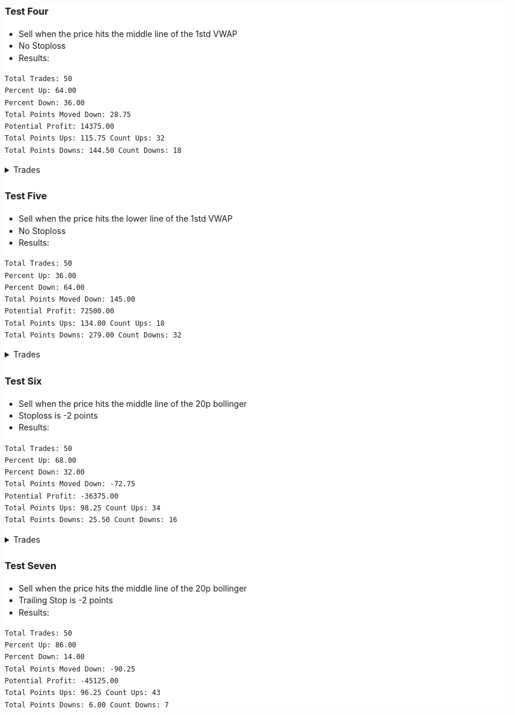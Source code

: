 ### Test Four
* Sell when the price hits the middle line of the 1std VWAP
* No Stoploss
* Results:
```
Total Trades: 50
Percent Up: 64.00
Percent Down: 36.00
Total Points Moved Down: 28.75
Potential Profit: 14375.00
Total Points Ups: 115.75 Count Ups: 32
Total Points Downs: 144.50 Count Downs: 18
```

<details><summary>Trades</summary></details>

### Test Five
* Sell when the price hits the lower line of the 1std VWAP
* No Stoploss
* Results:
```
Total Trades: 50
Percent Up: 36.00
Percent Down: 64.00
Total Points Moved Down: 145.00
Potential Profit: 72500.00
Total Points Ups: 134.00 Count Ups: 18
Total Points Downs: 279.00 Count Downs: 32
```

<details><summary>Trades</summary></details>

### Test Six
* Sell when the price hits the middle line of the 20p bollinger
* Stoploss is -2 points
* Results:
```
Total Trades: 50
Percent Up: 68.00
Percent Down: 32.00
Total Points Moved Down: -72.75
Potential Profit: -36375.00
Total Points Ups: 98.25 Count Ups: 34
Total Points Downs: 25.50 Count Downs: 16
```

<details><summary>Trades</summary></details>

### Test Seven
* Sell when the price hits the middle line of the 20p bollinger
* Trailing Stop is -2 points
* Results:
```
Total Trades: 50
Percent Up: 86.00
Percent Down: 14.00
Total Points Moved Down: -90.25
Potential Profit: -45125.00
Total Points Ups: 96.25 Count Ups: 43
Total Points Downs: 6.00 Count Downs: 7
```
